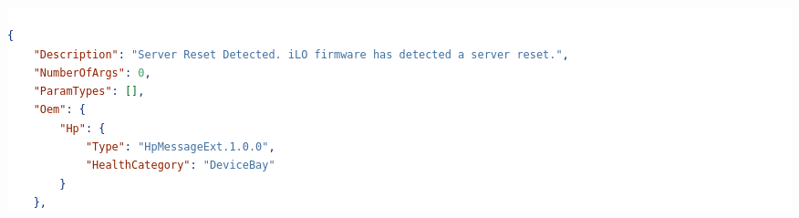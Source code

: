 ```json

{
    "Description": "Server Reset Detected. iLO firmware has detected a server reset.", 
    "NumberOfArgs": 0, 
    "ParamTypes": [], 
    "Oem": {
        "Hp": {
            "Type": "HpMessageExt.1.0.0", 
            "HealthCategory": "DeviceBay"
        }
    }, 

